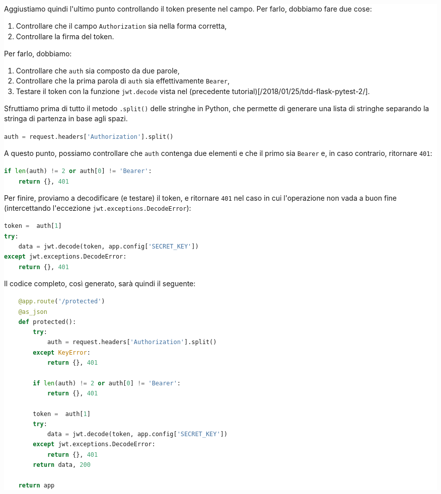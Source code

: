 Aggiustiamo quindi l'ultimo punto controllando il token presente nel campo. Per farlo, dobbiamo fare due cose:

1. Controllare che il campo `Authorization` sia nella forma corretta,
2. Controllare la firma del token.

Per farlo, dobbiamo:

1. Controllare che `auth` sia composto da due parole,
2. Controllare che la prima parola di `auth` sia effettivamente `Bearer`,
3. Testare il token con la funzione `jwt.decode` vista nel (precedente tutorial)[/2018/01/25/tdd-flask-pytest-2/].

Sfruttiamo prima di tutto il metodo `.split()` delle stringhe in Python, che permette di generare una lista di stringhe separando la stringa di partenza in base agli spazi. 

```python
auth = request.headers['Authorization'].split()
```

A questo punto, possiamo controllare che `auth` contenga due elementi e che il primo sia `Bearer` e, in caso contrario, ritornare `401`:

```python
if len(auth) != 2 or auth[0] != 'Bearer':
    return {}, 401
```

Per finire, proviamo a decodificare (e testare) il token, e ritornare `401` nel caso in cui 
l'operazione non vada a buon fine (intercettando l'eccezione `jwt.exceptions.DecodeError`):

```python
token =  auth[1]
try:
    data = jwt.decode(token, app.config['SECRET_KEY'])
except jwt.exceptions.DecodeError:
    return {}, 401
```

Il codice completo, così generato, sarà quindi il seguente:

```python
    @app.route('/protected')
    @as_json
    def protected():
        try:
            auth = request.headers['Authorization'].split()
        except KeyError:
            return {}, 401

        if len(auth) != 2 or auth[0] != 'Bearer':
            return {}, 401
        
        token =  auth[1]
        try:
            data = jwt.decode(token, app.config['SECRET_KEY'])
        except jwt.exceptions.DecodeError:
            return {}, 401
        return data, 200

    return app
```
